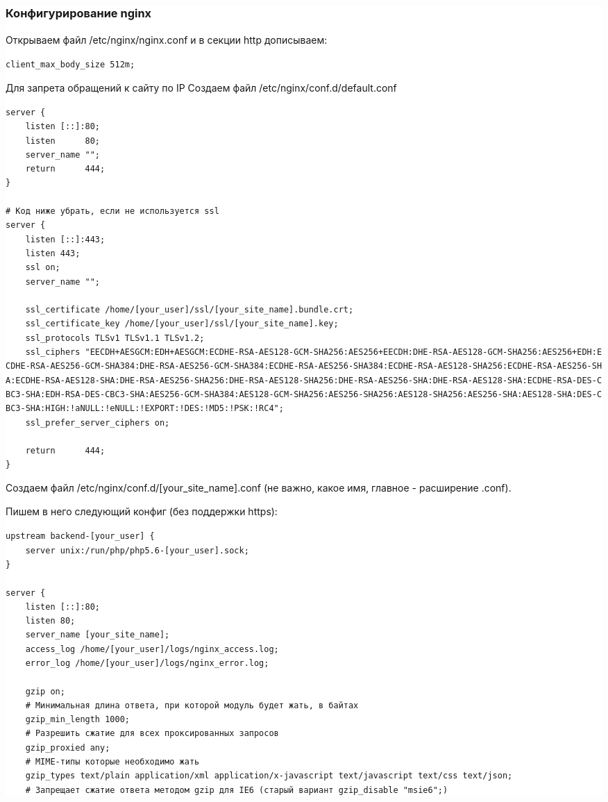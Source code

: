### Конфигурирование nginx

Открываем файл /etc/nginx/nginx.conf и в секции http дописываем:

```
client_max_body_size 512m;
```

Для запрета обращений к сайту по IP Создаем файл /etc/nginx/conf.d/default.conf

```
server {
    listen [::]:80;
    listen      80;
    server_name "";
    return      444;
}

# Код ниже убрать, если не используется ssl
server {
    listen [::]:443;
    listen 443;
    ssl on;
    server_name "";

    ssl_certificate /home/[your_user]/ssl/[your_site_name].bundle.crt;
    ssl_certificate_key /home/[your_user]/ssl/[your_site_name].key;
    ssl_protocols TLSv1 TLSv1.1 TLSv1.2;
    ssl_ciphers "EECDH+AESGCM:EDH+AESGCM:ECDHE-RSA-AES128-GCM-SHA256:AES256+EECDH:DHE-RSA-AES128-GCM-SHA256:AES256+EDH:ECDHE-RSA-AES256-GCM-SHA384:DHE-RSA-AES256-GCM-SHA384:ECDHE-RSA-AES256-SHA384:ECDHE-RSA-AES128-SHA256:ECDHE-RSA-AES256-SHA:ECDHE-RSA-AES128-SHA:DHE-RSA-AES256-SHA256:DHE-RSA-AES128-SHA256:DHE-RSA-AES256-SHA:DHE-RSA-AES128-SHA:ECDHE-RSA-DES-CBC3-SHA:EDH-RSA-DES-CBC3-SHA:AES256-GCM-SHA384:AES128-GCM-SHA256:AES256-SHA256:AES128-SHA256:AES256-SHA:AES128-SHA:DES-CBC3-SHA:HIGH:!aNULL:!eNULL:!EXPORT:!DES:!MD5:!PSK:!RC4";
    ssl_prefer_server_ciphers on;

    return      444;
}

```

Создаем файл /etc/nginx/conf.d/[your_site_name].conf (не важно, какое имя, главное - расширение .conf).

Пишем в него следующий конфиг (без поддержки https):

```
upstream backend-[your_user] {
    server unix:/run/php/php5.6-[your_user].sock;
}

server {
    listen [::]:80;
    listen 80;
    server_name [your_site_name];
    access_log /home/[your_user]/logs/nginx_access.log;
    error_log /home/[your_user]/logs/nginx_error.log;

    gzip on;
    # Минимальная длина ответа, при которой модуль будет жать, в байтах
    gzip_min_length 1000;
    # Разрешить сжатие для всех проксированных запросов
    gzip_proxied any;
    # MIME-типы которые необходимо жать
    gzip_types text/plain application/xml application/x-javascript text/javascript text/css text/json;
    # Запрещает сжатие ответа методом gzip для IE6 (старый вариант gzip_disable "msie6";)
```